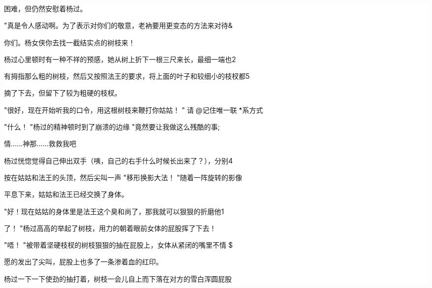 

困难，但仍然安慰着杨过。





 "真是令人感动啊。为了表示对你们的敬意，老衲要用更变态的方法来对待&



你们。杨女侠你去找一截结实点的树枝来！





杨过心里顿时有一种不祥的预感，她从树上折下一根三尺来长，最细一端也2



有拇指那么粗的树枝，然后又按照法王的要求，将上面的叶子和较细小的枝杈都5



摘了下去，但留下了较为粗硬的枝杈。



 "很好，现在开始听我的口令，用这根树枝来鞭打你姑姑！ " 请 @记住唯一联 *系方式





 "什么！ "杨过的精神顿时到了崩溃的边缘 "竟然要让我做这么残酷的事;



情......神那......救救我吧





杨过恍惚觉得自己伸出双手（咦，自己的右手什么时候长出来了？），分别4



按在姑姑和法王的头顶，然后尖叫一声 "移形换影大法！ "随着一阵旋转的影像



平息下来，姑姑和法王已经交换了身体。





 "好！现在姑姑的身体里是法王这个臭和尚了，那我就可以狠狠的折磨他1



了！ "杨过高高的举起了树枝，用力的朝着眼前女体的屁股挥了下去！



 "唔！ "被带着坚硬枝杈的树枝狠狠的抽在屁股上，女体从紧闭的嘴里不情 $



愿的发出了尖叫，屁股上也多了一条渗着血的红印。



杨过一下一下使劲的抽打着，树枝一会儿自上而下落在对方的雪白浑圆屁股

